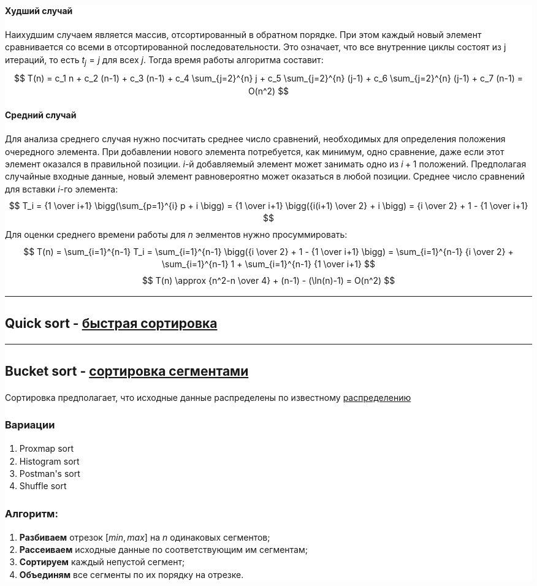 #### Худший случай
Наихудшим случаем является массив, отсортированный в обратном порядке. При этом каждый новый элемент сравнивается со всеми в отсортированной последовательности. Это означает, что все внутренние циклы состоят из j итераций, то есть $t_j = j$ для всех $j$. Тогда время работы алгоритма составит:
$$
T(n) = c_1 n + c_2 (n-1) + c_3 (n-1) + c_4 \sum_{j=2}^{n} j + c_5 \sum_{j=2}^{n} (j-1) + c_6 \sum_{j=2}^{n} (j-1) + c_7 (n-1) = O(n^2)
$$

#### Средний случай
Для анализа среднего случая нужно посчитать среднее число сравнений, необходимых для определения положения очередного элемента. При добавлении нового элемента потребуется, как минимум, одно сравнение, даже если этот элемент оказался в правильной позиции. $i$-й добавляемый элемент может занимать одно из $i+1$ положений. Предполагая случайные входные данные, новый элемент равновероятно может оказаться в любой позиции. Среднее число сравнений для вставки $i$-го элемента:
$$
T_i = {1 \over i+1} \bigg(\sum_{p=1}^{i} p + i \bigg) = {1 \over i+1} \bigg({i(i+1) \over 2} + i \bigg) = {i \over 2} + 1 - {1 \over i+1}
$$
Для оценки среднего времени работы для $n$ эелментов нужно просуммировать:
$$
T(n) = \sum_{i=1}^{n-1} T_i = \sum_{i=1}^{n-1} \bigg({i \over 2} + 1 - {1 \over i+1} \bigg) = \sum_{i=1}^{n-1} {i \over 2} + \sum_{i=1}^{n-1} 1 + \sum_{i=1}^{n-1} {1 \over i+1}
$$
$$
T(n) \approx {n^2-n \over 4} + (n-1) - (\ln(n)-1) = O(n^2)
$$

---

## Quick sort - [быстрая сортировка](https://en.wikipedia.org/wiki/Quicksort)

---

## Bucket sort - [сортировка сегментами](https://en.wikipedia.org/wiki/Bucket_sort#)
Сортировка предполагает, что исходные данные распределены по известному [распределению](https://ru.wikipedia.org/wiki/Распределение_вероятностей)

### Вариации
1) Proxmap sort
2) Histogram sort
3) Postman's sort
4) Shuffle sort

### Алгоритм: 
1) **Разбиваем** отрезок $[min, max]$ на $n$ одинаковых сегментов;
2) **Рассеиваем** исходные данные по соответствующим им сегментам;
3) **Сортируем** каждый непустой сегмент;
4) **Объединям** все сегменты по их порядку на отрезке.
